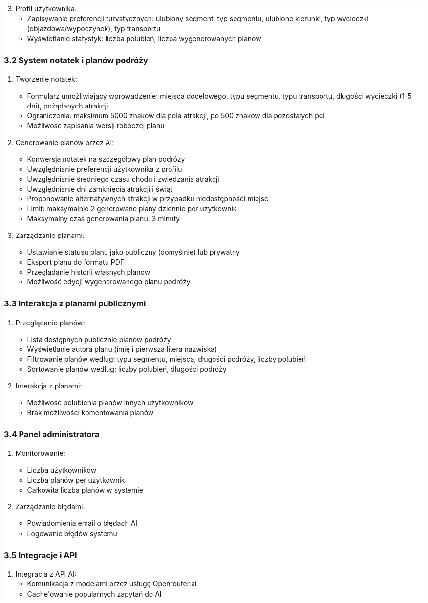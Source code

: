 3. Profil użytkownika:
   - Zapisywanie preferencji turystycznych: ulubiony segment, typ segmentu, ulubione kierunki, typ wycieczki (objazdowa/wypoczynek), typ transportu
   - Wyświetlanie statystyk: liczba polubień, liczba wygenerowanych planów

### 3.2 System notatek i planów podróży

1. Tworzenie notatek:
   - Formularz umożliwiający wprowadzenie: miejsca docelowego, typu segmentu, typu transportu, długości wycieczki (1-5 dni), pożądanych atrakcji
   - Ograniczenia: maksimum 5000 znaków dla pola atrakcji, po 500 znaków dla pozostałych pól
   - Możliwość zapisania wersji roboczej planu

2. Generowanie planów przez AI:
   - Konwersja notatek na szczegółowy plan podróży
   - Uwzględnianie preferencji użytkownika z profilu
   - Uwzględnianie średniego czasu chodu i zwiedzania atrakcji
   - Uwzględnianie dni zamknięcia atrakcji i świąt
   - Proponowanie alternatywnych atrakcji w przypadku niedostępności miejsc
   - Limit: maksymalnie 2 generowane plany dziennie per użytkownik
   - Maksymalny czas generowania planu: 3 minuty

3. Zarządzanie planami:
   - Ustawianie statusu planu jako publiczny (domyślnie) lub prywatny
   - Eksport planu do formatu PDF
   - Przeglądanie historii własnych planów
   - Możliwość edycji wygenerowanego planu podróży

### 3.3 Interakcja z planami publicznymi

1. Przeglądanie planów:
   - Lista dostępnych publicznie planów podróży
   - Wyświetlanie autora planu (imię i pierwsza litera nazwiska)
   - Filtrowanie planów według: typu segmentu, miejsca, długości podróży, liczby polubień
   - Sortowanie planów według: liczby polubień, długości podróży

2. Interakcja z planami:
   - Możliwość polubienia planów innych użytkowników
   - Brak możliwości komentowania planów

### 3.4 Panel administratora

1. Monitorowanie:
   - Liczba użytkowników
   - Liczba planów per użytkownik
   - Całkowita liczba planów w systemie

2. Zarządzanie błędami:
   - Powiadomienia email o błędach AI
   - Logowanie błędów systemu

### 3.5 Integracje i API

1. Integracja z API AI:
   - Komunikacja z modelami przez usługę Openrouter.ai
   - Cache'owanie popularnych zapytań do AI
